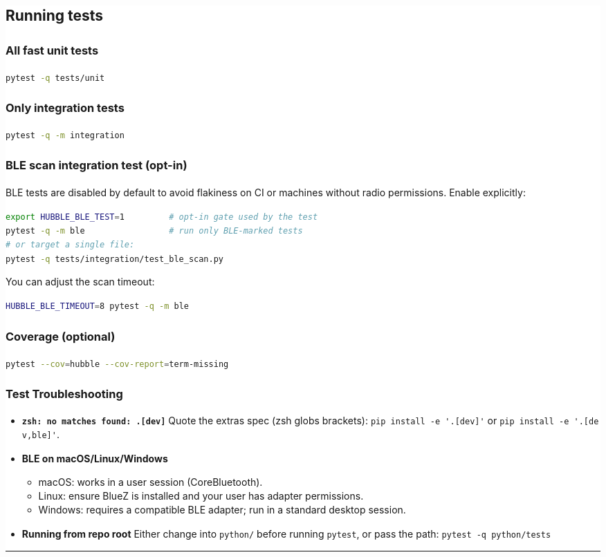 ## Running tests

### All fast unit tests

```bash
pytest -q tests/unit
```

### Only integration tests

```bash
pytest -q -m integration
```

### BLE scan integration test (opt-in)

BLE tests are disabled by default to avoid flakiness on CI or machines without radio permissions. Enable explicitly:

```bash
export HUBBLE_BLE_TEST=1         # opt-in gate used by the test
pytest -q -m ble                 # run only BLE-marked tests
# or target a single file:
pytest -q tests/integration/test_ble_scan.py
```

You can adjust the scan timeout:

```bash
HUBBLE_BLE_TIMEOUT=8 pytest -q -m ble
```

### Coverage (optional)

```bash
pytest --cov=hubble --cov-report=term-missing
```

### Test Troubleshooting

* **`zsh: no matches found: .[dev]`**
  Quote the extras spec (zsh globs brackets):
  `pip install -e '.[dev]'` or `pip install -e '.[dev,ble]'`.

* **BLE on macOS/Linux/Windows**

  * macOS: works in a user session (CoreBluetooth).
  * Linux: ensure BlueZ is installed and your user has adapter permissions.
  * Windows: requires a compatible BLE adapter; run in a standard desktop session.

* **Running from repo root**
  Either change into `python/` before running `pytest`, or pass the path:
  `pytest -q python/tests`

---
